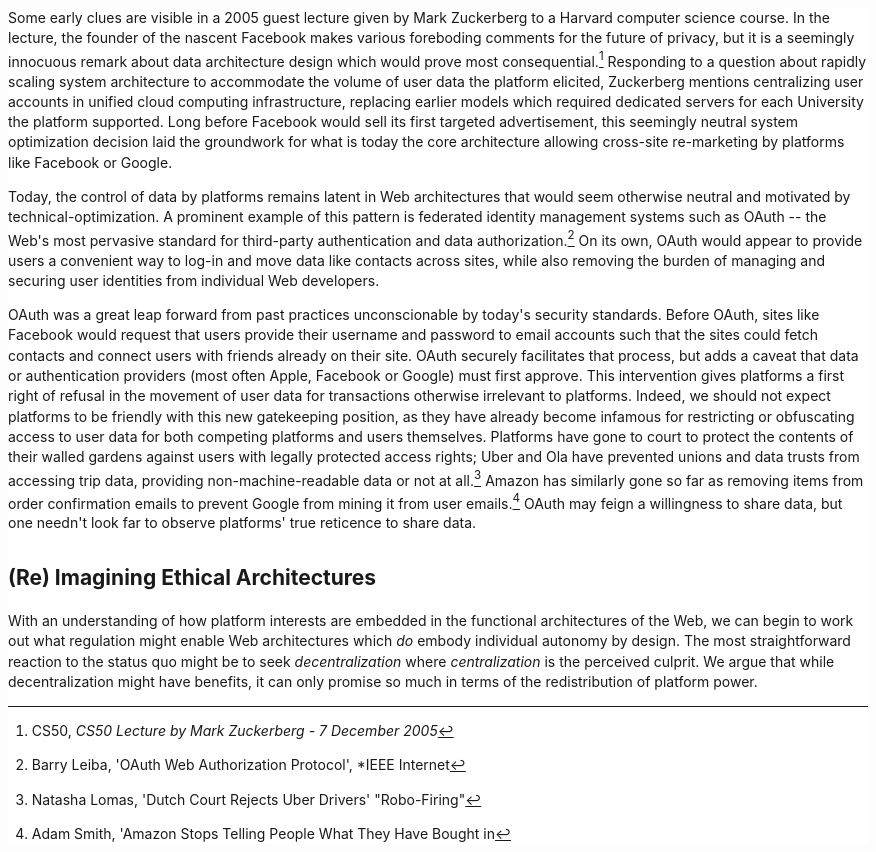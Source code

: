 Some early clues are visible in a 2005 guest lecture given by Mark
Zuckerberg to a Harvard computer science course. In the lecture, the
founder of the nascent Facebook makes various foreboding comments for
the future of privacy, but it is a seemingly innocuous remark about data
architecture design which would prove most consequential.[^5] Responding
to a question about rapidly scaling system architecture to accommodate
the volume of user data the platform elicited, Zuckerberg mentions
centralizing user accounts in unified cloud computing infrastructure,
replacing earlier models which required dedicated servers for each
University the platform supported. Long before Facebook would sell its
first targeted advertisement, this seemingly neutral system optimization
decision laid the groundwork for what is today the core architecture
allowing cross-site re-marketing by platforms like Facebook or Google.

Today, the control of data by platforms remains latent in Web
architectures that would seem otherwise neutral and motivated by
technical-optimization. A prominent example of this pattern is federated
identity management systems such as OAuth -- the Web's most pervasive
standard for third-party authentication and data authorization.[^6] On
its own, OAuth would appear to provide users a convenient way to log-in
and move data like contacts across sites, while also removing the burden
of managing and securing user identities from individual Web
developers. 

OAuth was a great leap forward from past practices unconscionable by
today's security standards. Before OAuth, sites like Facebook would
request that users provide their username and password to email accounts
such that the sites could fetch contacts and connect users with friends
already on their site. OAuth securely facilitates that process, but adds
a caveat that data or authentication providers (most often Apple,
Facebook or Google) must first approve. This intervention gives
platforms a first right of refusal in the movement of user data for
transactions otherwise irrelevant to platforms. Indeed, we should not
expect platforms to be friendly with this new gatekeeping position, as
they have already become infamous for restricting or obfuscating access
to user data for both competing platforms and users themselves.
Platforms have gone to court to protect the contents of their walled
gardens against users with legally protected access rights; Uber and Ola
have prevented unions and data trusts from accessing trip data,
providing non-machine-readable data or not at all.[^7] Amazon has
similarly gone so far as removing items from order confirmation emails
to prevent Google from mining it from user emails.[^8] OAuth may feign a
willingness to share data, but one needn't look far to observe
platforms' true reticence to share data.

## (Re) Imagining Ethical Architectures

With an understanding of how platform interests are embedded in the
functional architectures of the Web, we can begin to work out what
regulation might enable Web architectures which *do* embody individual
autonomy by design. The most straightforward reaction to the status quo
might be to seek *decentralization* where *centralization* is the
perceived culprit. We argue that while decentralization might have
benefits, it can only promise so much in terms of the redistribution of
platform power. 


[^1]: Jean-Christophe Plantin et al., 'Infrastructure Studies Meet
[^2]: Tarleton Gillespie, 'Regulation of and by Platforms', in *The SAGE
[^3]: Carissa Véliz, *Privacy Is Power: Why and How You Should Take Back
[^4]: Shoshana Zuboff, 'Big Other: Surveillance Capitalism and the
[^5]: CS50, *CS50 Lecture by Mark Zuckerberg - 7 December 2005*
[^6]: Barry Leiba, 'OAuth Web Authorization Protocol', *IEEE Internet
[^7]: Natasha Lomas, 'Dutch Court Rejects Uber Drivers' "Robo-Firing"
[^8]: Adam Smith, 'Amazon Stops Telling People What They Have Bought in
[^9]: Michael Zargham, 'Towards a Diversity of DAOs' (DAOfest, Berlin
[^10]: Essam Mansour et al., 'A Demonstration of the Solid Platform for
[^11]: Ana Brandusescu and Jonathan van Geus, 'Shifting Power Through
[^12]: Eric Lipton, Daisuke Wakabaiyashi, and Ephrat Livni, 'Andreessen
[^13]: Ashish Rajendra Sai, Jim Buckley, and Andrew Le Gear,